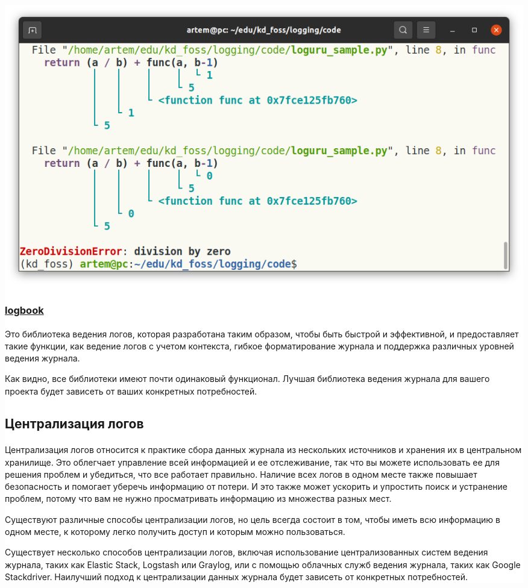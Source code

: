 ![loguru_output](/graphics/loguru_output.png)
 

### [**logbook**](https://logbook.readthedocs.io/en/stable/)

Это библиотека ведения логов, которая разработана таким образом, чтобы быть быстрой и эффективной, и предоставляет такие функции, как ведение логов с учетом контекста, гибкое форматирование журнала и поддержка различных уровней ведения журнала.

Как видно, все библиотеки имеют почти одинаковый функционал. Лучшая библиотека ведения журнала для вашего проекта будет зависеть от ваших конкретных потребностей. 

## Централизация логов

Централизация логов относится к практике сбора данных журнала из нескольких источников и хранения их в центральном хранилище. Это облегчает управление всей информацией и ее отслеживание, так что вы можете использовать ее для решения проблем и убедиться, что все работает правильно. Наличие всех логов в одном месте также повышает безопасность и помогает уберечь информацию от потери. И это также может ускорить и упростить поиск и устранение проблем, потому что вам не нужно просматривать информацию из множества разных мест.

Существуют различные способы централизации логов, но цель всегда состоит в том, чтобы иметь всю информацию в одном месте, к которому легко получить доступ и которым можно пользоваться.

Существует несколько способов централизации логов, включая использование централизованных систем ведения журнала, таких как Elastic Stack, Logstash или Graylog, или с помощью облачных служб ведения журнала, таких как Google Stackdriver. Наилучший подход к централизации данных журнала будет зависеть от конкретных потребностей. 
